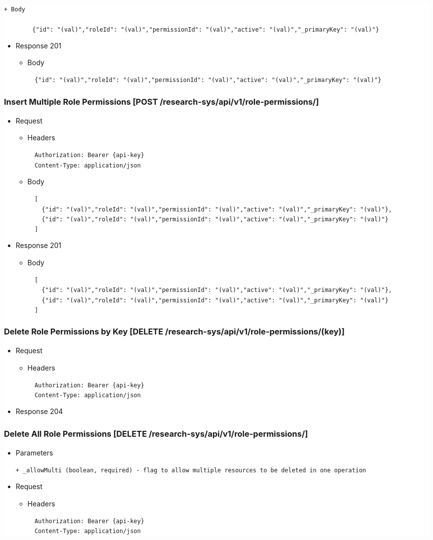     + Body
    
            {"id": "(val)","roleId": "(val)","permissionId": "(val)","active": "(val)","_primaryKey": "(val)"}
			
+ Response 201
    
    + Body
            
            {"id": "(val)","roleId": "(val)","permissionId": "(val)","active": "(val)","_primaryKey": "(val)"}
            
### Insert Multiple Role Permissions [POST /research-sys/api/v1/role-permissions/]

+ Request

    + Headers

            Authorization: Bearer {api-key}   
            Content-Type: application/json

    + Body
    
            [
              {"id": "(val)","roleId": "(val)","permissionId": "(val)","active": "(val)","_primaryKey": "(val)"},
              {"id": "(val)","roleId": "(val)","permissionId": "(val)","active": "(val)","_primaryKey": "(val)"}
            ]
			
+ Response 201
    
    + Body
            
            [
              {"id": "(val)","roleId": "(val)","permissionId": "(val)","active": "(val)","_primaryKey": "(val)"},
              {"id": "(val)","roleId": "(val)","permissionId": "(val)","active": "(val)","_primaryKey": "(val)"}
            ]
### Delete Role Permissions by Key [DELETE /research-sys/api/v1/role-permissions/(key)]
	 
+ Request

    + Headers

            Authorization: Bearer {api-key}
            Content-Type: application/json

+ Response 204

### Delete All Role Permissions [DELETE /research-sys/api/v1/role-permissions/]

+ Parameters

      + _allowMulti (boolean, required) - flag to allow multiple resources to be deleted in one operation

+ Request

    + Headers

            Authorization: Bearer {api-key}
            Content-Type: application/json
